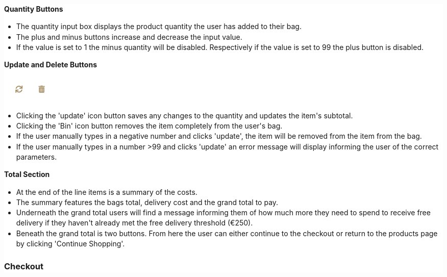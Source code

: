 **Quantity Buttons**
- The quantity input box displays the product quantity the user has added to their bag.
- The plus and minus buttons increase and decrease the input value.
- If the value is set to 1 the minus quantity will be disabled. Respectively if the value is set to 99 the plus button is disabled.

**Update and Delete Buttons**

![Update Delete buttons](docs/readme_images/features/update_delete_buttons.png)
- Clicking the 'update' icon button saves any changes to the quantity and updates the item's subtotal.
- Clicking the 'Bin' icon button removes the item completely from the user's bag.
- If the user manually types in a negative number and clicks 'update', the item will be removed from the item from the bag.
- If the user manually types in a number >99 and clicks 'update' an error message will display informing the user of the correct parameters.

**Total Section**
- At the end of the line items is a summary of the costs.
- The summary features the bags total, delivery cost and the grand total to pay.
- Underneath the grand total users will find a message informing them of how much more they need to spend to receive free delivery if they haven't already met the free delivery threshold (€250). 
- Beneath the grand total is two buttons. From here the user can either continue to the checkout or return to the products page by clicking 'Continue Shopping'.

### Checkout 
